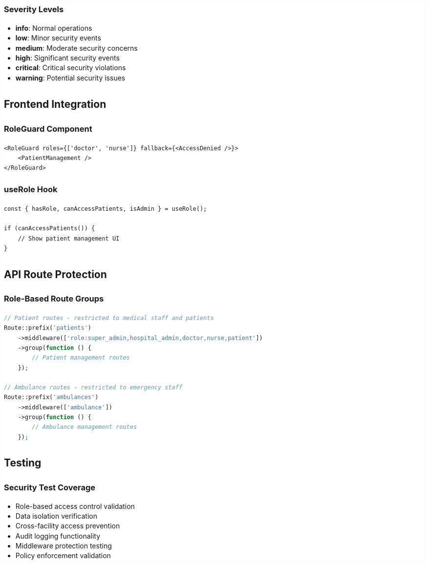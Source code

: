 ### Severity Levels
- **info**: Normal operations
- **low**: Minor security events
- **medium**: Moderate security concerns
- **high**: Significant security events
- **critical**: Critical security violations
- **warning**: Potential security issues

## Frontend Integration

### RoleGuard Component
```tsx
<RoleGuard roles={['doctor', 'nurse']} fallback={<AccessDenied />}>
    <PatientManagement />
</RoleGuard>
```

### useRole Hook
```tsx
const { hasRole, canAccessPatients, isAdmin } = useRole();

if (canAccessPatients()) {
    // Show patient management UI
}
```

## API Route Protection

### Role-Based Route Groups
```php
// Patient routes - restricted to medical staff and patients
Route::prefix('patients')
    ->middleware(['role:super_admin,hospital_admin,doctor,nurse,patient'])
    ->group(function () {
        // Patient management routes
    });

// Ambulance routes - restricted to emergency staff
Route::prefix('ambulances')
    ->middleware(['ambulance'])
    ->group(function () {
        // Ambulance management routes
    });
```

## Testing

### Security Test Coverage
- Role-based access control validation
- Data isolation verification
- Cross-facility access prevention
- Audit logging functionality
- Middleware protection testing
- Policy enforcement validation

